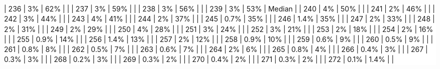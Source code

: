 | 236 | 3% | 62% |  |
| 237 | 3% | 59% |  |
| 238 | 3% | 56% |  |
| 239 | 3% | 53% | Median |
| 240 | 4% | 50% |  |
| 241 | 2% | 46% |  |
| 242 | 3% | 44% |  |
| 243 | 4% | 41% |  |
| 244 | 2% | 37% |  |
| 245 | 0.7% | 35% |  |
| 246 | 1.4% | 35% |  |
| 247 | 2% | 33% |  |
| 248 | 2% | 31% |  |
| 249 | 2% | 29% |  |
| 250 | 4% | 28% |  |
| 251 | 3% | 24% |  |
| 252 | 3% | 21% |  |
| 253 | 2% | 18% |  |
| 254 | 2% | 16% |  |
| 255 | 0.9% | 14% |  |
| 256 | 1.4% | 13% |  |
| 257 | 2% | 12% |  |
| 258 | 0.9% | 10% |  |
| 259 | 0.6% | 9% |  |
| 260 | 0.5% | 9% |  |
| 261 | 0.8% | 8% |  |
| 262 | 0.5% | 7% |  |
| 263 | 0.6% | 7% |  |
| 264 | 2% | 6% |  |
| 265 | 0.8% | 4% |  |
| 266 | 0.4% | 3% |  |
| 267 | 0.3% | 3% |  |
| 268 | 0.2% | 3% |  |
| 269 | 0.3% | 2% |  |
| 270 | 0.4% | 2% |  |
| 271 | 0.3% | 2% |  |
| 272 | 0.1% | 1.4% |  |